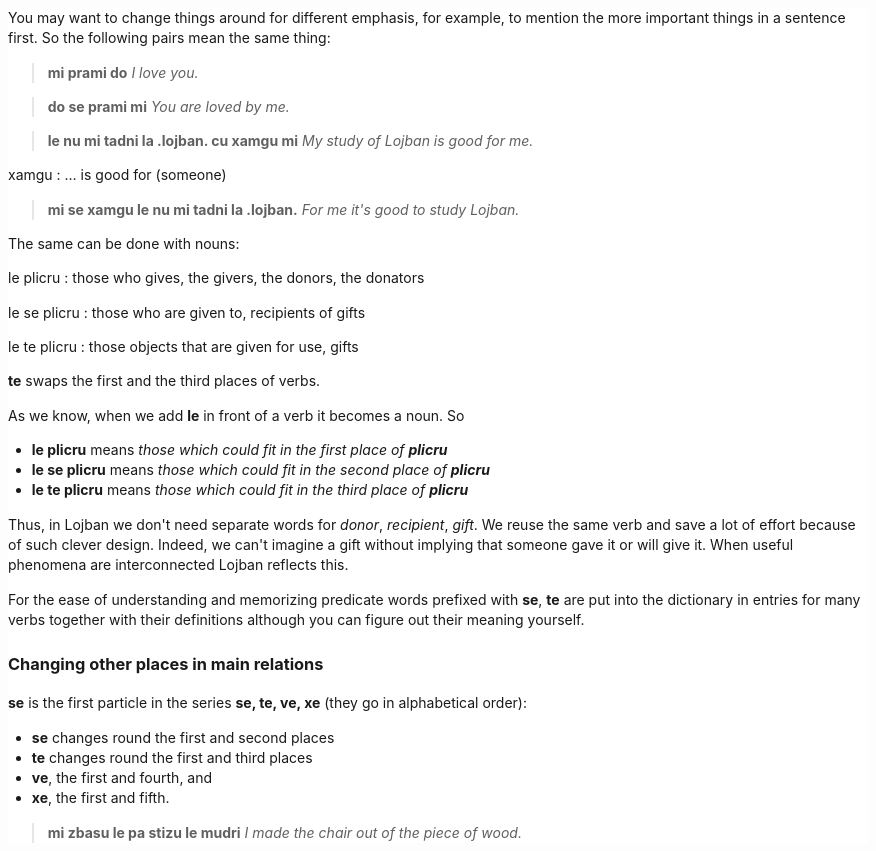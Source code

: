 You may want to change things around for different emphasis, for example, to mention the more important things in a sentence first. So the following pairs mean the same thing:

> **mi prami do**
> _I love you._



> **do se prami mi**
> _You are loved by me._



> **le nu mi tadni la .lojban. cu xamgu mi**
> _My study of Lojban is good for me._

xamgu
: … is good for (someone)

> **mi se xamgu le nu mi tadni la .lojban.**
> _For me it's good to study Lojban._

The same can be done with nouns:

le plicru
: those who gives, the givers, the donors, the donators

le se plicru
: those who are given to, recipients of gifts

le te plicru
: those objects that are given for use, gifts

**te** swaps the first and the third places of verbs.

As we know, when we add **le** in front of a verb it becomes a noun. So

- **le plicru** means _those which could fit in the first place of **plicru**_
- **le se plicru** means _those which could fit in the second place of **plicru**_
- **le te plicru** means _those which could fit in the third place of **plicru**_

Thus, in Lojban we don't need separate words for _donor_, _recipient_, _gift_. We reuse the same verb and save a lot of effort because of such clever design. Indeed, we can't imagine a gift without implying that someone gave it or will give it. When useful phenomena are interconnected Lojban reflects this.

For the ease of understanding and memorizing predicate words prefixed with **se**, **te** are put into the dictionary in entries for many verbs together with their definitions although you can figure out their meaning yourself.

### Changing other places in main relations

**se** is the first particle in the series **se, te, ve, xe** (they go in alphabetical order):

- **se** changes round the first and second places
- **te** changes round the first and third places
- **ve**, the first and fourth, and
- **xe**, the first and fifth.

> **mi zbasu le pa stizu le mudri**
> _I made the chair out of the piece of wood._
